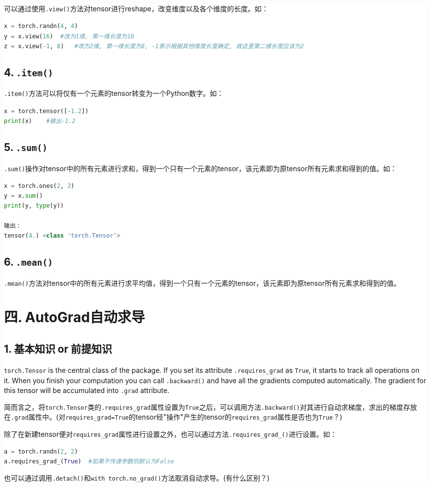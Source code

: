 可以通过使用`.view()`方法对tensor进行reshape，改变维度以及各个维度的长度。如：

```python
x = torch.randn(4, 4)
y = x.view(16)	#改为1维, 第一维长度为16
z = x.view(-1, 8)	#改为2维, 第一维长度为8, -1表示根据其他维度长度确定, 故这里第二维长度应该为2
```

## 4. `.item()`

`.item()`方法可以将仅有一个元素的tensor转变为一个Python数字。如：

```python
x = torch.tensor([-1.2])
print(x)	#输出-1.2
```

## 5. `.sum()`

`.sum()`操作对tensor中的所有元素进行求和，得到一个只有一个元素的tensor，该元素即为原tensor所有元素求和得到的值。如：

```python
x = torch.ones(2, 2)
y = x.sum()
print(y, type(y))

输出：
tensor(4.) <class 'torch.Tensor'>
```

## 6. `.mean()`

`.mean()`方法对tensor中的所有元素进行求平均值，得到一个只有一个元素的tensor，该元素即为原tensor所有元素求和得到的值。

# 四. AutoGrad自动求导

## 1. 基本知识 or 前提知识

`torch.Tensor` is the central class of the package. If you set its attribute `.requires_grad` as `True`, it starts to track all operations on it. When you finish your computation you can call `.backward()` and have all the gradients computed automatically. The gradient for this tensor will be accumulated into `.grad` attribute.

简而言之，将`torch.Tensor`类的`.requires_grad`属性设置为`True`之后，可以调用方法`.backward()`对其进行自动求梯度，求出的梯度存放在`.grad`属性中。(对`requires_grad=True`的tensor经"操作"产生的tensor的`requires_grad`属性是否也为`True`？)

除了在新建tensor便对`requires_grad`属性进行设置之外，也可以通过方法`.requires_grad_()`进行设置。如：

```python
a = torch.randn(2, 2)
a.requires_grad_(True)	#如果不传递参数则默认为False
```

也可以通过调用`.detach()`和`with torch.no_grad()`方法取消自动求导。(有什么区别？)
